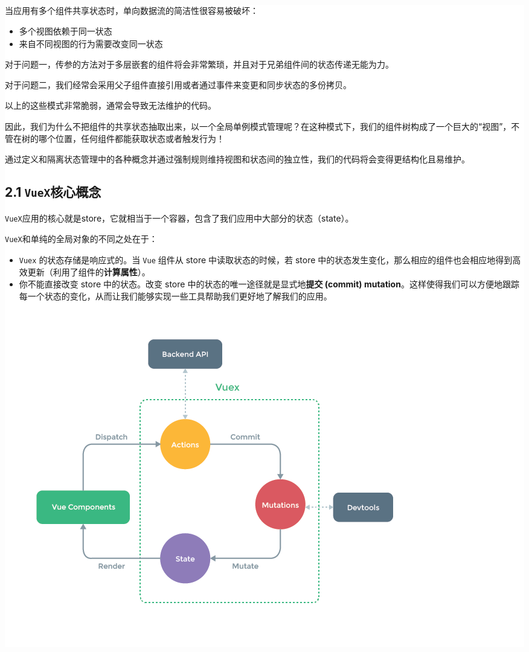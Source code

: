 当应用有多个组件共享状态时，单向数据流的简洁性很容易被破坏：

-   多个视图依赖于同一状态
-   来自不同视图的行为需要改变同一状态

 对于问题一，传参的方法对于多层嵌套的组件将会非常繁琐，并且对于兄弟组件间的状态传递无能为力。 

 对于问题二，我们经常会采用父子组件直接引用或者通过事件来变更和同步状态的多份拷贝。

以上的这些模式非常脆弱，通常会导致无法维护的代码。 

因此，我们为什么不把组件的共享状态抽取出来，以一个全局单例模式管理呢？在这种模式下，我们的组件树构成了一个巨大的“视图”，不管在树的哪个位置，任何组件都能获取状态或者触发行为！

通过定义和隔离状态管理中的各种概念并通过强制规则维持视图和状态间的独立性，我们的代码将会变得更结构化且易维护。





## 2.1 `VueX`核心概念

`VueX`应用的核心就是store，它就相当于一个容器，包含了我们应用中大部分的状态（state）。

`VueX`和单纯的全局对象的不同之处在于：

-    `Vuex` 的状态存储是响应式的。当 `Vue` 组件从 store 中读取状态的时候，若 store 中的状态发生变化，那么相应的组件也会相应地得到高效更新（利用了组件的**计算属性**）。 
-    你不能直接改变 store 中的状态。改变 store 中的状态的唯一途径就是显式地**提交 (commit) mutation**。这样使得我们可以方便地跟踪每一个状态的变化，从而让我们能够实现一些工具帮助我们更好地了解我们的应用。 



![](./images/vuex.png)
